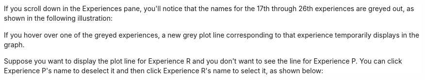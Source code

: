 If you scroll down in the Experiences pane, you'll notice that the names for the 17th through 26th experiences are greyed out, as shown in the following illustration:

If you hover over one of the greyed experiences, a new grey plot line corresponding to that experience temporarily displays in the graph.

Suppose you want to display the plot line for Experience R and you don't want to see the line for Experience P. You can click Experience P's name to deselect it and then click Experience R's name to select it, as shown below:
